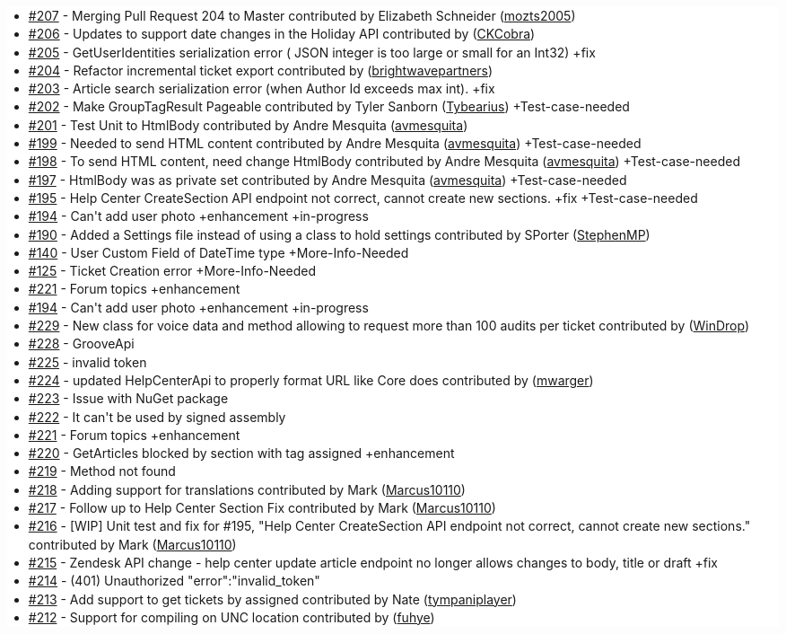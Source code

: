  - [#207](https://github.com/mozts2005/ZendeskApi_v2/pull/207) - Merging Pull Request 204 to Master contributed by Elizabeth Schneider ([mozts2005](https://github.com/mozts2005))
 - [#206](https://github.com/mozts2005/ZendeskApi_v2/pull/206) - Updates to support date changes in the Holiday API contributed by ([CKCobra](https://github.com/CKCobra))
 - [#205](https://github.com/mozts2005/ZendeskApi_v2/issues/205) - GetUserIdentities serialization error ( JSON integer is too large or small for an Int32) +fix
 - [#204](https://github.com/mozts2005/ZendeskApi_v2/pull/204) - Refactor incremental ticket export contributed by ([brightwavepartners](https://github.com/brightwavepartners))
 - [#203](https://github.com/mozts2005/ZendeskApi_v2/issues/203) - Article search serialization error (when Author Id exceeds max int). +fix
 - [#202](https://github.com/mozts2005/ZendeskApi_v2/pull/202) - Make GroupTagResult Pageable contributed by Tyler Sanborn ([Tybearius](https://github.com/Tybearius)) +Test-case-needed
 - [#201](https://github.com/mozts2005/ZendeskApi_v2/pull/201) - Test Unit to HtmlBody contributed by Andre Mesquita ([avmesquita](https://github.com/avmesquita))
 - [#199](https://github.com/mozts2005/ZendeskApi_v2/pull/199) - Needed to send HTML content contributed by Andre Mesquita ([avmesquita](https://github.com/avmesquita)) +Test-case-needed
 - [#198](https://github.com/mozts2005/ZendeskApi_v2/pull/198) - To send HTML content, need change HtmlBody contributed by Andre Mesquita ([avmesquita](https://github.com/avmesquita)) +Test-case-needed
 - [#197](https://github.com/mozts2005/ZendeskApi_v2/pull/197) - HtmlBody was as private set contributed by Andre Mesquita ([avmesquita](https://github.com/avmesquita)) +Test-case-needed
 - [#195](https://github.com/mozts2005/ZendeskApi_v2/issues/195) - Help Center CreateSection API endpoint not correct, cannot create new sections. +fix +Test-case-needed
 - [#194](https://github.com/mozts2005/ZendeskApi_v2/issues/194) - Can't add user photo +enhancement +in-progress
 - [#190](https://github.com/mozts2005/ZendeskApi_v2/pull/190) - Added a Settings file instead of using a class to hold settings contributed by SPorter ([StephenMP](https://github.com/StephenMP))
 - [#140](https://github.com/mozts2005/ZendeskApi_v2/issues/140) - User Custom Field of DateTime type +More-Info-Needed
 - [#125](https://github.com/mozts2005/ZendeskApi_v2/issues/125) - Ticket Creation error +More-Info-Needed
 - [#221](https://github.com/mozts2005/ZendeskApi_v2/issues/221) - Forum topics +enhancement
 - [#194](https://github.com/mozts2005/ZendeskApi_v2/issues/194) - Can't add user photo +enhancement +in-progress
 - [#229](https://github.com/mozts2005/ZendeskApi_v2/pull/229) - New class for voice data and method allowing to request more than 100 audits per ticket contributed by ([WinDrop](https://github.com/WinDrop))
 - [#228](https://github.com/mozts2005/ZendeskApi_v2/issues/228) - GrooveApi
 - [#225](https://github.com/mozts2005/ZendeskApi_v2/issues/225) - invalid token
 - [#224](https://github.com/mozts2005/ZendeskApi_v2/pull/224) - updated HelpCenterApi to properly format URL like Core does contributed by ([mwarger](https://github.com/mwarger))
 - [#223](https://github.com/mozts2005/ZendeskApi_v2/issues/223) - Issue with NuGet package
 - [#222](https://github.com/mozts2005/ZendeskApi_v2/issues/222) - It can't be used by signed assembly
 - [#221](https://github.com/mozts2005/ZendeskApi_v2/issues/221) - Forum topics +enhancement
 - [#220](https://github.com/mozts2005/ZendeskApi_v2/issues/220) - GetArticles blocked by section with tag assigned +enhancement
 - [#219](https://github.com/mozts2005/ZendeskApi_v2/issues/219) - Method not found
 - [#218](https://github.com/mozts2005/ZendeskApi_v2/pull/218) - Adding support for translations contributed by Mark ([Marcus10110](https://github.com/Marcus10110))
 - [#217](https://github.com/mozts2005/ZendeskApi_v2/pull/217) - Follow up to Help Center Section Fix contributed by Mark ([Marcus10110](https://github.com/Marcus10110))
 - [#216](https://github.com/mozts2005/ZendeskApi_v2/pull/216) - [WIP] Unit test and fix for #195, "Help Center CreateSection API endpoint not correct, cannot create new sections." contributed by Mark ([Marcus10110](https://github.com/Marcus10110))
 - [#215](https://github.com/mozts2005/ZendeskApi_v2/issues/215) - Zendesk API change - help center update article endpoint no longer allows changes to body, title or draft +fix
 - [#214](https://github.com/mozts2005/ZendeskApi_v2/issues/214) - (401) Unauthorized "error":"invalid_token"
 - [#213](https://github.com/mozts2005/ZendeskApi_v2/pull/213) - Add support to get tickets by assigned contributed by Nate ([tympaniplayer](https://github.com/tympaniplayer))
 - [#212](https://github.com/mozts2005/ZendeskApi_v2/pull/212) - Support for compiling on UNC location contributed by ([fuhye](https://github.com/fuhye))